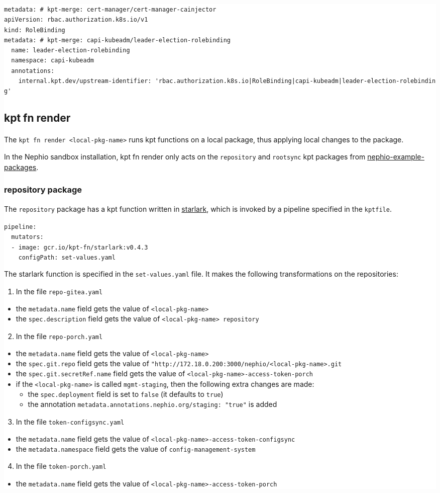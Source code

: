 ```
metadata: # kpt-merge: cert-manager/cert-manager-cainjector
apiVersion: rbac.authorization.k8s.io/v1
kind: RoleBinding
metadata: # kpt-merge: capi-kubeadm/leader-election-rolebinding
  name: leader-election-rolebinding
  namespace: capi-kubeadm
  annotations:
    internal.kpt.dev/upstream-identifier: 'rbac.authorization.k8s.io|RoleBinding|capi-kubeadm|leader-election-rolebinding'
```

## kpt fn render

The `kpt fn render <local-pkg-name>` runs kpt functions on a local package, thus
applying local changes to the package.

In the Nephio sandbox installation, kpt fn render only acts on the `repository` and
`rootsync` kpt packages from
[nephio-example-packages](https://github.com/nephio-project/nephio-example-packages).

### repository package

The `repository` package has a kpt function written in
[starlark](https://github.com/bazelbuild/starlark), which is invoked by a
pipeline specified in the `kptfile`.

```
pipeline:
  mutators:
  - image: gcr.io/kpt-fn/starlark:v0.4.3
    configPath: set-values.yaml
```

The starlark function is specified in the `set-values.yaml` file. It makes the
following transformations on the repositories:

1. In the file `repo-gitea.yaml`
  - the `metadata.name` field gets the value of `<local-pkg-name>`
  - the `spec.description` field gets the value of `<local-pkg-name> repository`
2. In the file `repo-porch.yaml`
  - the `metadata.name` field gets the value of `<local-pkg-name>`
  - the `spec.git.repo` field gets the value of
    `"http://172.18.0.200:3000/nephio/<local-pkg-name>.git`
  - the `spec.git.secretRef.name` field gets the value of
    `<local-pkg-name>-access-token-porch`
  - if the `<local-pkg-name>` is called `mgmt-staging`, then the following extra
    changes are made:
    - the `spec.deployment` field is set to `false` (it defaults to `true`)
    - the annotation `metadata.annotations.nephio.org/staging: "true"` is added
3. In the file `token-configsync.yaml`
  - the `metadata.name` field gets the value of
    `<local-pkg-name>-access-token-configsync`
  - the `metadata.namespace` field gets the value of `config-management-system`
4. In the file `token-porch.yaml`
  - the `metadata.name` field gets the value of
    `<local-pkg-name>-access-token-porch`
